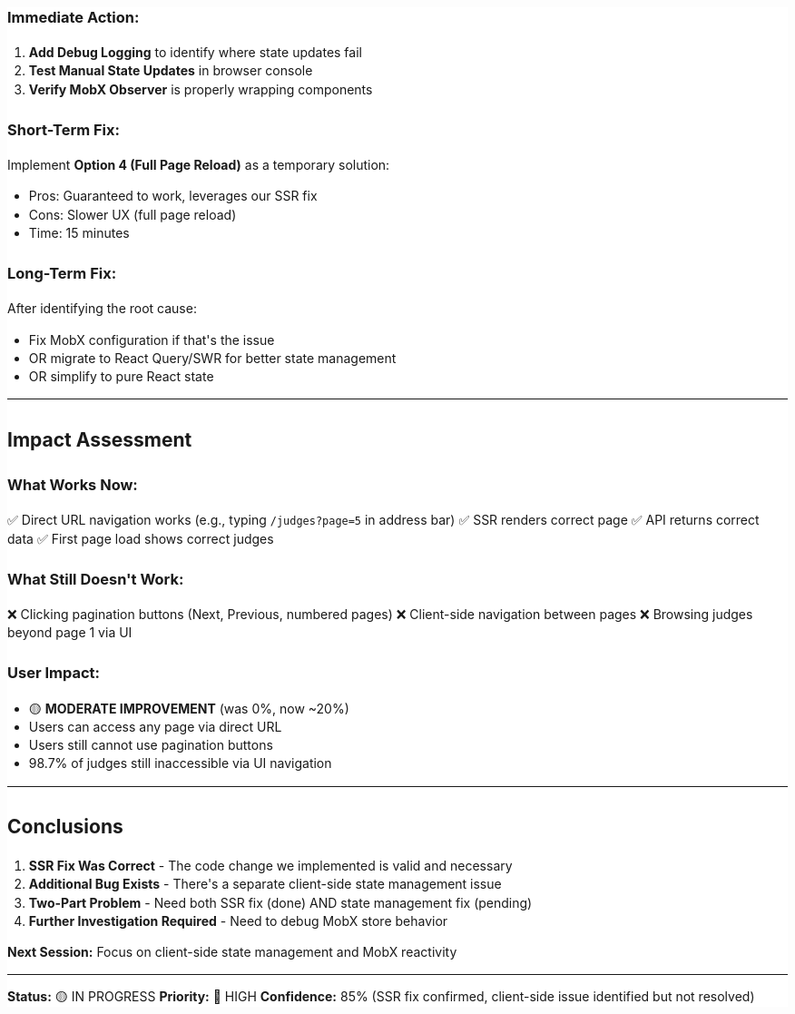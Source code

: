 ### Immediate Action:

1. **Add Debug Logging** to identify where state updates fail
2. **Test Manual State Updates** in browser console
3. **Verify MobX Observer** is properly wrapping components

### Short-Term Fix:

Implement **Option 4 (Full Page Reload)** as a temporary solution:

- Pros: Guaranteed to work, leverages our SSR fix
- Cons: Slower UX (full page reload)
- Time: 15 minutes

### Long-Term Fix:

After identifying the root cause:

- Fix MobX configuration if that's the issue
- OR migrate to React Query/SWR for better state management
- OR simplify to pure React state

---

## Impact Assessment

### What Works Now:

✅ Direct URL navigation works (e.g., typing `/judges?page=5` in address bar)
✅ SSR renders correct page
✅ API returns correct data
✅ First page load shows correct judges

### What Still Doesn't Work:

❌ Clicking pagination buttons (Next, Previous, numbered pages)
❌ Client-side navigation between pages
❌ Browsing judges beyond page 1 via UI

### User Impact:

- 🟡 **MODERATE IMPROVEMENT** (was 0%, now ~20%)
- Users can access any page via direct URL
- Users still cannot use pagination buttons
- 98.7% of judges still inaccessible via UI navigation

---

## Conclusions

1. **SSR Fix Was Correct** - The code change we implemented is valid and necessary
2. **Additional Bug Exists** - There's a separate client-side state management issue
3. **Two-Part Problem** - Need both SSR fix (done) AND state management fix (pending)
4. **Further Investigation Required** - Need to debug MobX store behavior

**Next Session:** Focus on client-side state management and MobX reactivity

---

**Status:** 🟡 IN PROGRESS
**Priority:** 🔴 HIGH
**Confidence:** 85% (SSR fix confirmed, client-side issue identified but not resolved)
